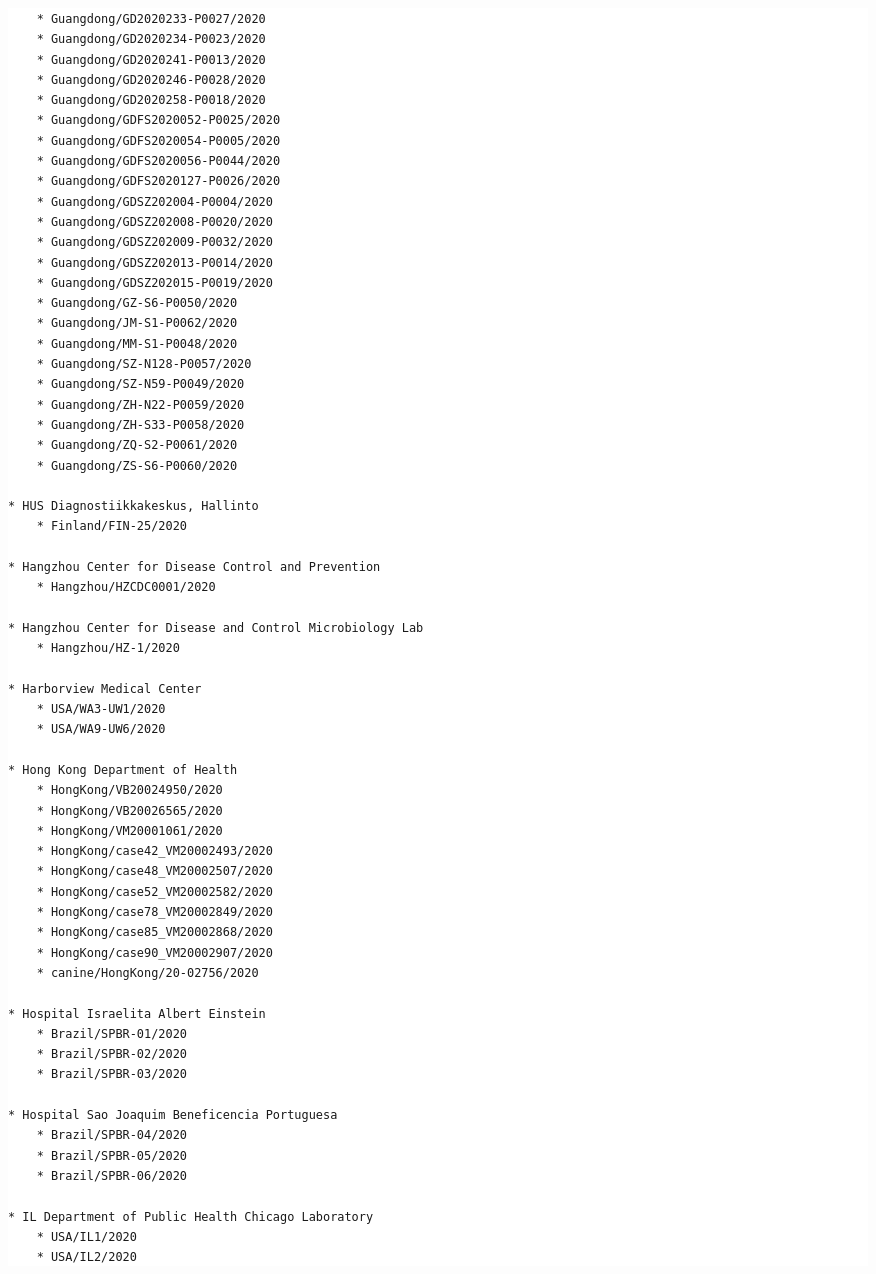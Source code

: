 ```auspiceMainDisplayMarkdown
	* Guangdong/GD2020233-P0027/2020
	* Guangdong/GD2020234-P0023/2020
	* Guangdong/GD2020241-P0013/2020
	* Guangdong/GD2020246-P0028/2020
	* Guangdong/GD2020258-P0018/2020
	* Guangdong/GDFS2020052-P0025/2020
	* Guangdong/GDFS2020054-P0005/2020
	* Guangdong/GDFS2020056-P0044/2020
	* Guangdong/GDFS2020127-P0026/2020
	* Guangdong/GDSZ202004-P0004/2020
	* Guangdong/GDSZ202008-P0020/2020
	* Guangdong/GDSZ202009-P0032/2020
	* Guangdong/GDSZ202013-P0014/2020
	* Guangdong/GDSZ202015-P0019/2020
	* Guangdong/GZ-S6-P0050/2020
	* Guangdong/JM-S1-P0062/2020
	* Guangdong/MM-S1-P0048/2020
	* Guangdong/SZ-N128-P0057/2020
	* Guangdong/SZ-N59-P0049/2020
	* Guangdong/ZH-N22-P0059/2020
	* Guangdong/ZH-S33-P0058/2020
	* Guangdong/ZQ-S2-P0061/2020
	* Guangdong/ZS-S6-P0060/2020

* HUS Diagnostiikkakeskus, Hallinto
	* Finland/FIN-25/2020

* Hangzhou Center for Disease Control and Prevention
	* Hangzhou/HZCDC0001/2020

* Hangzhou Center for Disease and Control Microbiology Lab
	* Hangzhou/HZ-1/2020

* Harborview Medical Center
	* USA/WA3-UW1/2020
	* USA/WA9-UW6/2020

* Hong Kong Department of Health
	* HongKong/VB20024950/2020
	* HongKong/VB20026565/2020
	* HongKong/VM20001061/2020
	* HongKong/case42_VM20002493/2020
	* HongKong/case48_VM20002507/2020
	* HongKong/case52_VM20002582/2020
	* HongKong/case78_VM20002849/2020
	* HongKong/case85_VM20002868/2020
	* HongKong/case90_VM20002907/2020
	* canine/HongKong/20-02756/2020

* Hospital Israelita Albert Einstein
	* Brazil/SPBR-01/2020
	* Brazil/SPBR-02/2020
	* Brazil/SPBR-03/2020

* Hospital Sao Joaquim Beneficencia Portuguesa
	* Brazil/SPBR-04/2020
	* Brazil/SPBR-05/2020
	* Brazil/SPBR-06/2020

* IL Department of Public Health Chicago Laboratory
	* USA/IL1/2020
	* USA/IL2/2020

```